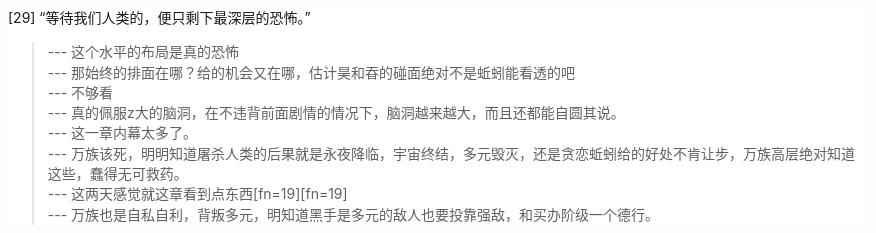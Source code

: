 [29] “等待我们人类的，便只剩下最深层的恐怖。”
>--- 这个水平的布局是真的恐怖<br>
>--- 那始终的排面在哪？给的机会又在哪，估计昊和昋的碰面绝对不是蚯蚓能看透的吧<br>
>--- 不够看<br>
>--- 真的佩服z大的脑洞，在不违背前面剧情的情况下，脑洞越来越大，而且还都能自圆其说。<br>
>--- 这一章内幕太多了。<br>
>--- 万族该死，明明知道屠杀人类的后果就是永夜降临，宇宙终结，多元毁灭，还是贪恋蚯蚓给的好处不肯让步，万族高层绝对知道这些，蠢得无可救药。<br>
>--- 这两天感觉就这章看到点东西[fn=19][fn=19]<br>
>--- 万族也是自私自利，背叛多元，明知道黑手是多元的敌人也要投靠强敌，和买办阶级一个德行。<br>
